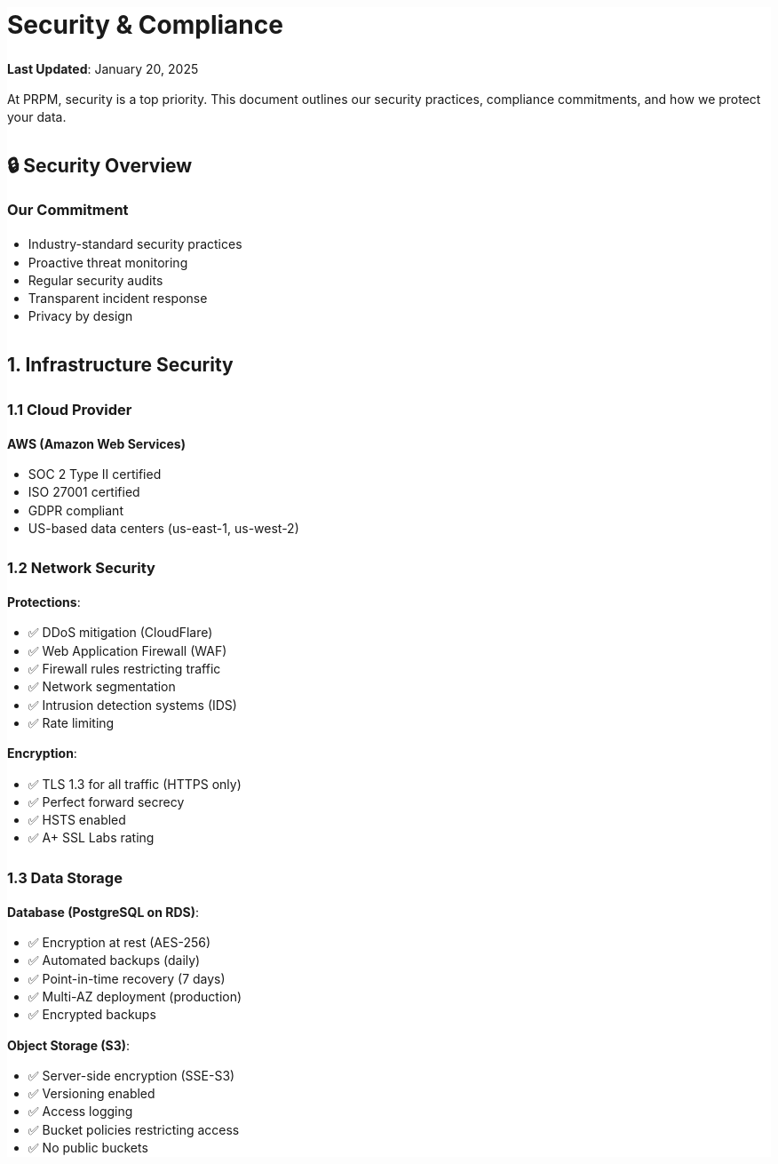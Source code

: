 # Security & Compliance

**Last Updated**: January 20, 2025

At PRPM, security is a top priority. This document outlines our security practices, compliance commitments, and how we protect your data.

## 🔒 Security Overview

### Our Commitment
- Industry-standard security practices
- Proactive threat monitoring
- Regular security audits
- Transparent incident response
- Privacy by design

## 1. Infrastructure Security

### 1.1 Cloud Provider
**AWS (Amazon Web Services)**
- SOC 2 Type II certified
- ISO 27001 certified
- GDPR compliant
- US-based data centers (us-east-1, us-west-2)

### 1.2 Network Security
**Protections**:
- ✅ DDoS mitigation (CloudFlare)
- ✅ Web Application Firewall (WAF)
- ✅ Firewall rules restricting traffic
- ✅ Network segmentation
- ✅ Intrusion detection systems (IDS)
- ✅ Rate limiting

**Encryption**:
- ✅ TLS 1.3 for all traffic (HTTPS only)
- ✅ Perfect forward secrecy
- ✅ HSTS enabled
- ✅ A+ SSL Labs rating

### 1.3 Data Storage
**Database (PostgreSQL on RDS)**:
- ✅ Encryption at rest (AES-256)
- ✅ Automated backups (daily)
- ✅ Point-in-time recovery (7 days)
- ✅ Multi-AZ deployment (production)
- ✅ Encrypted backups

**Object Storage (S3)**:
- ✅ Server-side encryption (SSE-S3)
- ✅ Versioning enabled
- ✅ Access logging
- ✅ Bucket policies restricting access
- ✅ No public buckets
